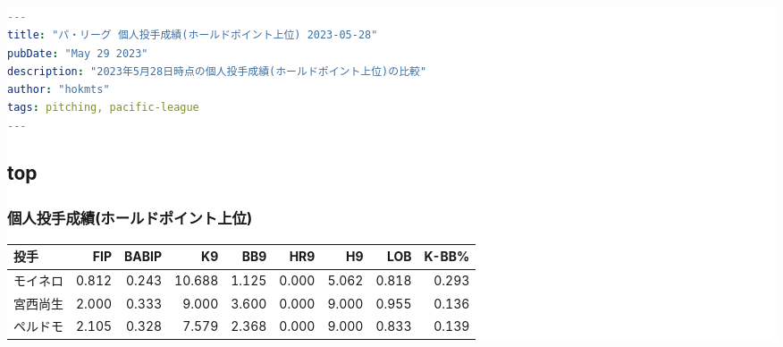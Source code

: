 ```yaml
---
title: "パ・リーグ 個人投手成績(ホールドポイント上位) 2023-05-28"
pubDate: "May 29 2023"
description: "2023年5月28日時点の個人投手成績(ホールドポイント上位)の比較"
author: "hokmts"
tags: pitching, pacific-league
---
```



## top

### 個人投手成績(ホールドポイント上位)

<table>
<thead>
<tr class="header">
<th style="text-align: left;">投手</th>
<th style="text-align: right;">FIP</th>
<th style="text-align: right;">BABIP</th>
<th style="text-align: right;">K9</th>
<th style="text-align: right;">BB9</th>
<th style="text-align: right;">HR9</th>
<th style="text-align: right;">H9</th>
<th style="text-align: right;">LOB</th>
<th style="text-align: right;">K-BB%</th>
</tr>
</thead>
<tbody>
<tr class="odd">
<td style="text-align: left;">モイネロ</td>
<td style="text-align: right;">0.812</td>
<td style="text-align: right;">0.243</td>
<td style="text-align: right;">10.688</td>
<td style="text-align: right;">1.125</td>
<td style="text-align: right;">0.000</td>
<td style="text-align: right;">5.062</td>
<td style="text-align: right;">0.818</td>
<td style="text-align: right;">0.293</td>
</tr>
<tr class="even">
<td style="text-align: left;">宮西尚生</td>
<td style="text-align: right;">2.000</td>
<td style="text-align: right;">0.333</td>
<td style="text-align: right;">9.000</td>
<td style="text-align: right;">3.600</td>
<td style="text-align: right;">0.000</td>
<td style="text-align: right;">9.000</td>
<td style="text-align: right;">0.955</td>
<td style="text-align: right;">0.136</td>
</tr>
<tr class="odd">
<td style="text-align: left;">ペルドモ</td>
<td style="text-align: right;">2.105</td>
<td style="text-align: right;">0.328</td>
<td style="text-align: right;">7.579</td>
<td style="text-align: right;">2.368</td>
<td style="text-align: right;">0.000</td>
<td style="text-align: right;">9.000</td>
<td style="text-align: right;">0.833</td>
<td style="text-align: right;">0.139</td>
</tr>